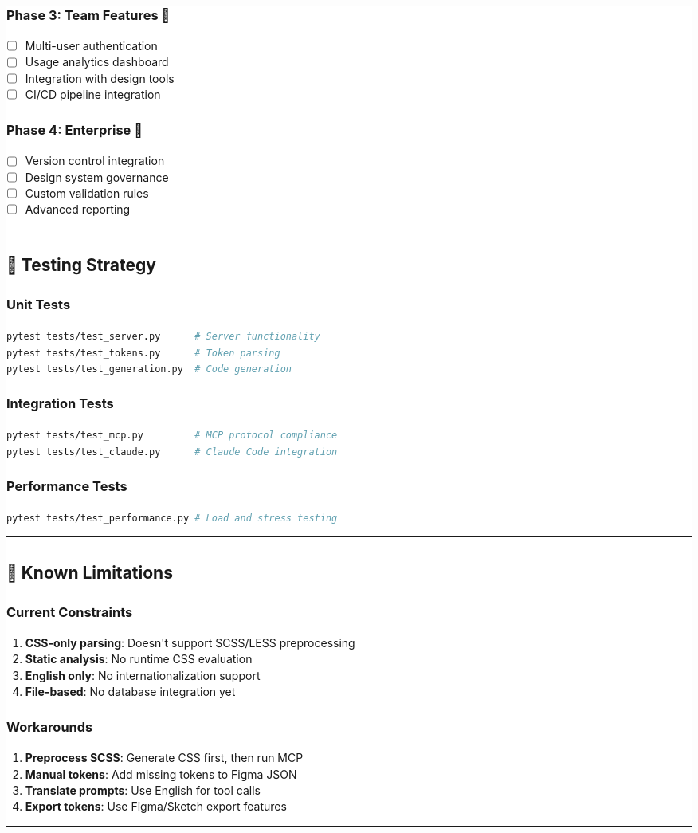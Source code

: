 ### Phase 3: Team Features 🎯
- [ ] Multi-user authentication
- [ ] Usage analytics dashboard
- [ ] Integration with design tools
- [ ] CI/CD pipeline integration

### Phase 4: Enterprise 🔮
- [ ] Version control integration
- [ ] Design system governance
- [ ] Custom validation rules
- [ ] Advanced reporting

---

## 🧪 Testing Strategy

### Unit Tests
```bash
pytest tests/test_server.py      # Server functionality
pytest tests/test_tokens.py      # Token parsing
pytest tests/test_generation.py  # Code generation
```

### Integration Tests
```bash
pytest tests/test_mcp.py         # MCP protocol compliance
pytest tests/test_claude.py      # Claude Code integration
```

### Performance Tests
```bash
pytest tests/test_performance.py # Load and stress testing
```

---

## 🐛 Known Limitations

### Current Constraints
1. **CSS-only parsing**: Doesn't support SCSS/LESS preprocessing
2. **Static analysis**: No runtime CSS evaluation
3. **English only**: No internationalization support
4. **File-based**: No database integration yet

### Workarounds
1. **Preprocess SCSS**: Generate CSS first, then run MCP
2. **Manual tokens**: Add missing tokens to Figma JSON
3. **Translate prompts**: Use English for tool calls
4. **Export tokens**: Use Figma/Sketch export features

---